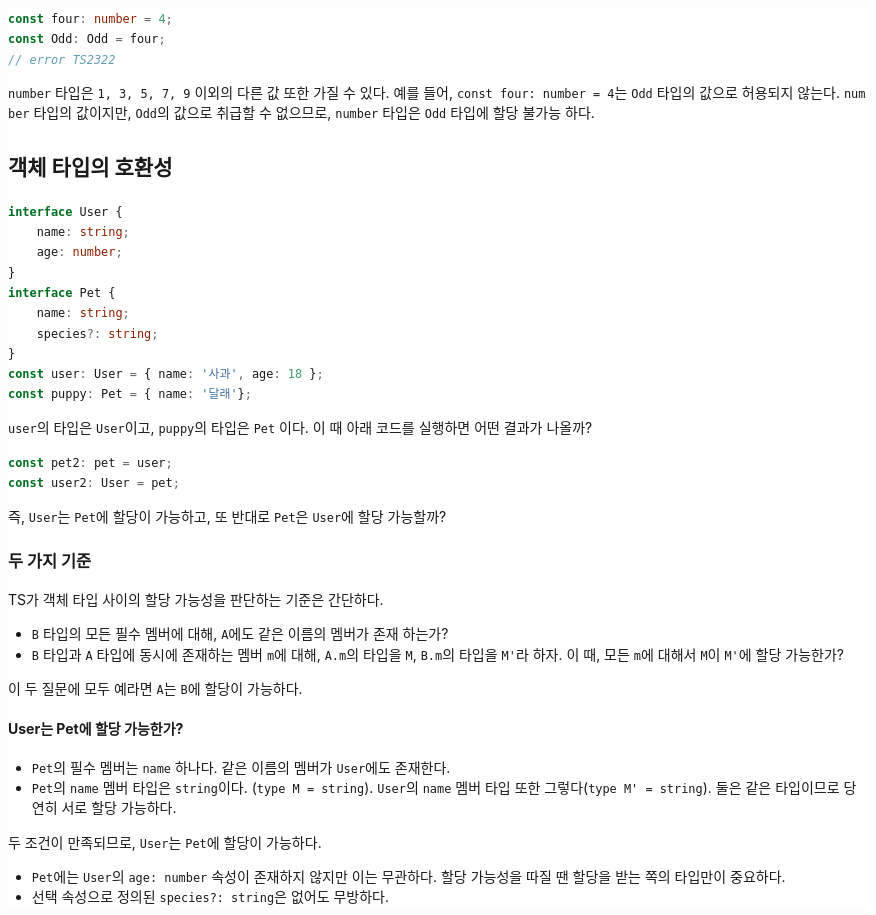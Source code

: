 

```typescript
const four: number = 4;
const Odd: Odd = four;
// error TS2322
```

`number` 타입은 `1, 3, 5, 7, 9` 이외의 다른 값 또한 가질 수 있다. 예를 들어, `const four: number = 4`는 `Odd` 타입의 값으로 허용되지 않는다. `number` 타입의 값이지만, `Odd`의 값으로 취급할 수 없으므로, `number` 타입은 `Odd` 타입에 할당 불가능 하다.



## 객체 타입의 호환성

```typescript
interface User {
    name: string;
    age: number;
}
interface Pet {
    name: string;
    species?: string;
}
const user: User = { name: '사과', age: 18 };
const puppy: Pet = { name: '달래'};
```

`user`의 타입은 `User`이고, `puppy`의 타입은 `Pet` 이다. 이 때 아래 코드를 실행하면 어떤 결과가 나올까?

```typescript
const pet2: pet = user;
const user2: User = pet;
```

즉, `User`는 `Pet`에 할당이 가능하고, 또 반대로 `Pet`은 `User`에 할당 가능할까?



### 두 가지 기준

TS가 객체 타입 사이의 할당 가능성을 판단하는 기준은 간단하다.

* `B` 타입의 모든 필수 멤버에 대해, `A`에도 같은 이름의 멤버가 존재 하는가? 
* `B` 타입과 `A` 타입에 동시에 존재하는 멤버 `m`에 대해, `A.m`의 타입을 `M`, `B.m`의 타입을 `M'`라 하자. 이 때, 모든 `m`에 대해서 `M`이 `M'`에 할당 가능한가?

이 두 질문에 모두 예라면 `A`는 `B`에 할당이 가능하다. 



#### User는 Pet에 할당 가능한가?

* `Pet`의 필수 멤버는 `name` 하나다. 같은 이름의 멤버가 `User`에도 존재한다.
* `Pet`의 `name` 멤버 타입은 `string`이다. (`type M = string`). `User`의 `name` 멤버 타입 또한 그렇다(`type M' = string`). 둘은 같은 타입이므로 당연히 서로 할당 가능하다.

두 조건이 만족되므로, `User`는 `Pet`에 할당이 가능하다. 

* `Pet`에는 `User`의 `age: number` 속성이 존재하지 않지만 이는 무관하다. 할당 가능성을 따질 땐 할당을 받는 쪽의 타입만이 중요하다.
* 선택 속성으로 정의된 `species?: string`은 없어도 무방하다.
